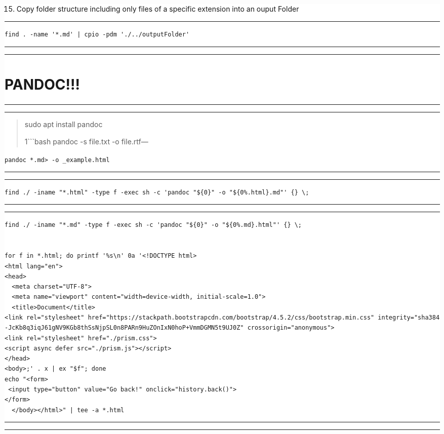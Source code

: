 15. Copy folder structure including only files of a specific extension into an ouput Folder
-------------------------------------------------------------------------------------------

    find . -name '*.md' | cpio -pdm './../outputFolder'

------------------------------------------------------------------------

------------------------------------------------------------------------

**PANDOC!!!**
=============

------------------------------------------------------------------------

------------------------------------------------------------------------

> sudo apt install pandoc
>
> 1\`\`\`bash pandoc -s file.txt -o file.rtf—


    pandoc *.md> -o _example.html

------------------------------------------------------------------------

------------------------------------------------------------------------

    find ./ -iname "*.html" -type f -exec sh -c 'pandoc "${0}" -o "${0%.html}.md"' {} \;

------------------------------------------------------------------------

------------------------------------------------------------------------


    find ./ -iname "*.md" -type f -exec sh -c 'pandoc "${0}" -o "${0%.md}.html"' {} \;


    for f in *.html; do printf '%s\n' 0a '<!DOCTYPE html>
    <html lang="en">
    <head>
      <meta charset="UTF-8">
      <meta name="viewport" content="width=device-width, initial-scale=1.0">
      <title>Document</title>
    <link rel="stylesheet" href="https://stackpath.bootstrapcdn.com/bootstrap/4.5.2/css/bootstrap.min.css" integrity="sha384-JcKb8q3iqJ61gNV9KGb8thSsNjpSL0n8PARn9HuZOnIxN0hoP+VmmDGMN5t9UJ0Z" crossorigin="anonymous">
    <link rel="stylesheet" href="./prism.css">
    <script async defer src="./prism.js"></script>
    </head>
    <body>;' . x | ex "$f"; done
    echo "<form>
     <input type="button" value="Go back!" onclick="history.back()">
    </form>
      </body></html>" | tee -a *.html

------------------------------------------------------------------------

------------------------------------------------------------------------
